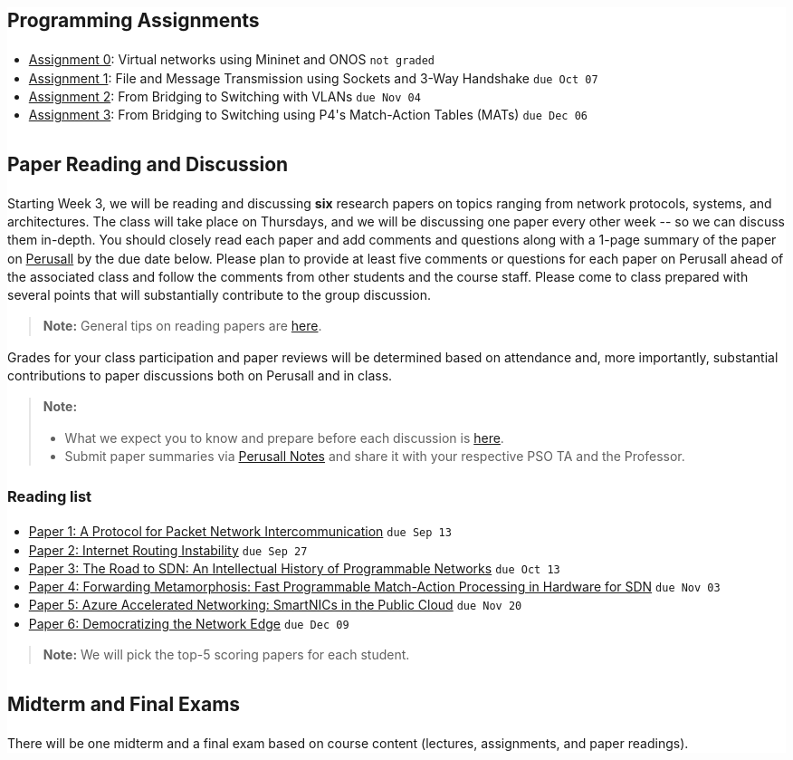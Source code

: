 ## Programming Assignments

- [Assignment 0](assignments/assignment0): Virtual networks using Mininet and ONOS `not graded`
- [Assignment 1](assignments/assignment1): File and Message Transmission using Sockets and 3-Way Handshake `due Oct 07`
- [Assignment 2](assignments/assignment2): From Bridging to Switching with VLANs `due Nov 04`
- [Assignment 3](assignments/assignment3): From Bridging to Switching using P4's Match-Action Tables (MATs) `due Dec 06`

## Paper Reading and Discussion

Starting Week 3, we will be reading and discussing **six** research papers on topics ranging from network protocols, systems, and architectures. The class will take place on Thursdays, and we will be discussing one paper every other week -- so we can discuss them in-depth. You should closely read each paper and add comments and questions along with a 1-page summary of the paper on [Perusall](https://app.perusall.com/courses/fall-2022-cs-53600-le1-lec/_/dashboard) by the due date below. Please plan to provide at least five comments or questions for each paper on Perusall ahead of the associated class and follow the comments from other students and the course staff. Please come to class prepared with several points that will substantially contribute to the group discussion. 

> **Note:** General tips on reading papers are [here](https://gitlab.com/purdue-cs536/fall-2022/public/-/raw/main/readings/HowToRead2017.pdf). 

Grades for your class participation and paper reviews will be determined based on attendance and, more importantly, substantial contributions to paper discussions both on Perusall and in class.

> **Note:** 
> - What we expect you to know and prepare before each discussion is [here](readings).
> - Submit paper summaries via [Perusall Notes](https://app.perusall.com/courses/fall-2022-cs-53600-le1-lec/_/notes) and share it with your respective PSO TA and the Professor.

### Reading list
- [Paper 1: A Protocol for Packet Network Intercommunication](https://app.perusall.com/courses/fall-2022-cs-53600-le1-lec/cerf74-717197892?assignmentId=dWgTv2F8LDcnNnAWB&part=1) `due Sep 13`
- [Paper 2: Internet Routing Instability](https://app.perusall.com/courses/fall-2022-cs-53600-le1-lec/bgpstability98-320363343?assignmentId=QtBqvnHNhZf8LWwWK&part=1) `due Sep 27`
- [Paper 3: The Road to SDN: An Intellectual History of Programmable Networks](https://app.perusall.com/courses/fall-2022-cs-53600-le1-lec/queue14-709400902?assignmentId=nCeh6yvSMs825XTjE&part=1) `due Oct 13`
- [Paper 4: Forwarding Metamorphosis: Fast Programmable Match-Action Processing in Hardware for SDN](https://app.perusall.com/courses/fall-2022-cs-53600-le1-lec/rmt-sigcomm13-987183891?assignmentId=G94CTSmT4y9hr89rY&part=1) `due Nov 03`
- [Paper 5: Azure Accelerated Networking: SmartNICs in the Public Cloud](https://app.perusall.com/courses/fall-2022-cs-53600-le1-lec/nsdi18-firestone?assignmentId=SuzCiCYG3bmWiDY7i&part=1) `due Nov 20`
- [Paper 6: Democratizing the Network Edge](https://app.perusall.com/courses/fall-2022-cs-53600-le1-lec/acmdl19-289?assignmentId=yXXxT2cZQPuPnnyJR&part=1) `due Dec 09`

> **Note:** We will pick the top-5 scoring papers for each student.

## Midterm and Final Exams
There will be one midterm and a final exam based on course content (lectures, assignments, and paper readings).
